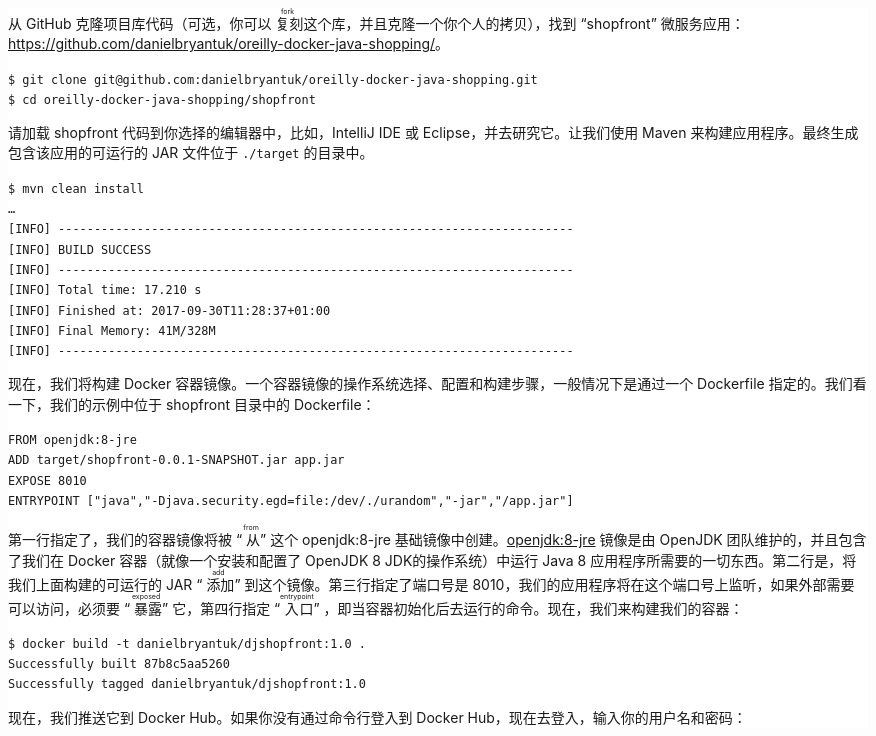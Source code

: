
从 GitHub 克隆项目库代码（可选，你可以<ruby> 复刻 <rt>  fork </rt></ruby>这个库，并且克隆一个你个人的拷贝），找到 “shopfront” 微服务应用： <https://github.com/danielbryantuk/oreilly-docker-java-shopping/>。



```
$ git clone git@github.com:danielbryantuk/oreilly-docker-java-shopping.git
$ cd oreilly-docker-java-shopping/shopfront

```

请加载 shopfront 代码到你选择的编辑器中，比如，IntelliJ IDE 或 Eclipse，并去研究它。让我们使用 Maven 来构建应用程序。最终生成包含该应用的可运行的 JAR 文件位于 `./target` 的目录中。



```
$ mvn clean install
…
[INFO] ------------------------------------------------------------------------
[INFO] BUILD SUCCESS
[INFO] ------------------------------------------------------------------------
[INFO] Total time: 17.210 s
[INFO] Finished at: 2017-09-30T11:28:37+01:00
[INFO] Final Memory: 41M/328M
[INFO] ------------------------------------------------------------------------

```

现在，我们将构建 Docker 容器镜像。一个容器镜像的操作系统选择、配置和构建步骤，一般情况下是通过一个 Dockerfile 指定的。我们看一下，我们的示例中位于 shopfront 目录中的 Dockerfile：



```
FROM openjdk:8-jre
ADD target/shopfront-0.0.1-SNAPSHOT.jar app.jar
EXPOSE 8010
ENTRYPOINT ["java","-Djava.security.egd=file:/dev/./urandom","-jar","/app.jar"]

```

第一行指定了，我们的容器镜像将被 “<ruby> 从 <rt>  from </rt></ruby>” 这个 openjdk:8-jre 基础镜像中创建。[openjdk:8-jre](https://hub.docker.com/_/openjdk/) 镜像是由 OpenJDK 团队维护的，并且包含了我们在 Docker 容器（就像一个安装和配置了 OpenJDK 8 JDK的操作系统）中运行 Java 8 应用程序所需要的一切东西。第二行是，将我们上面构建的可运行的 JAR “<ruby> 添加 <rt>  add </rt></ruby>” 到这个镜像。第三行指定了端口号是 8010，我们的应用程序将在这个端口号上监听，如果外部需要可以访问，必须要 “<ruby> 暴露 <rt>  exposed </rt></ruby>” 它，第四行指定 “<ruby> 入口 <rt>  entrypoint </rt></ruby>” ，即当容器初始化后去运行的命令。现在，我们来构建我们的容器：



```
$ docker build -t danielbryantuk/djshopfront:1.0 .
Successfully built 87b8c5aa5260
Successfully tagged danielbryantuk/djshopfront:1.0

```

现在，我们推送它到 Docker Hub。如果你没有通过命令行登入到 Docker Hub，现在去登入，输入你的用户名和密码：

